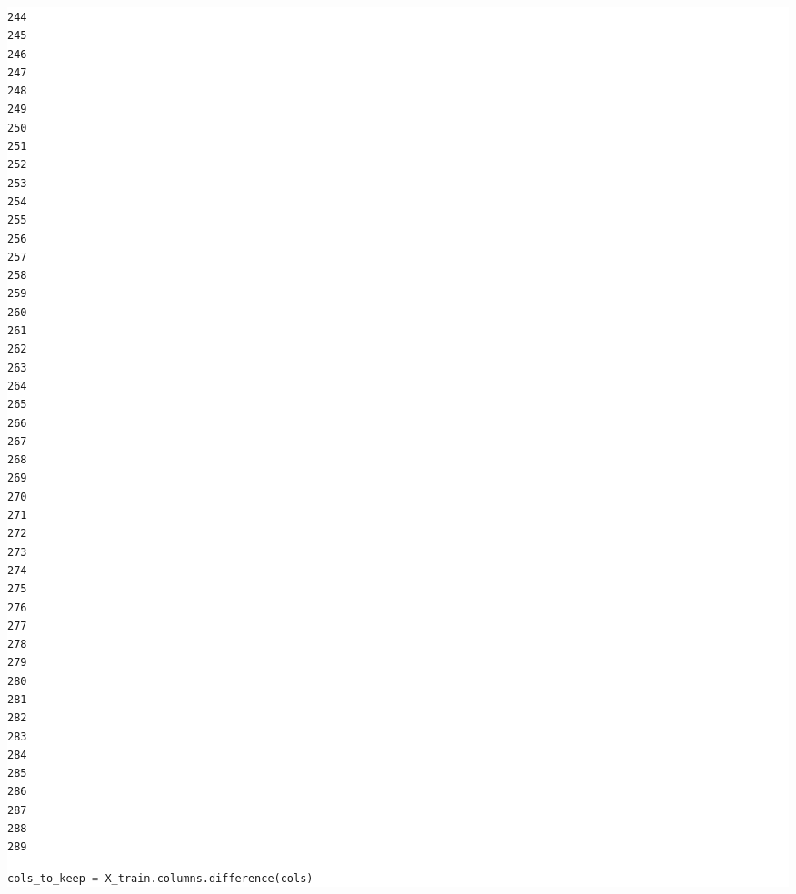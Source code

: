     244
    245
    246
    247
    248
    249
    250
    251
    252
    253
    254
    255
    256
    257
    258
    259
    260
    261
    262
    263
    264
    265
    266
    267
    268
    269
    270
    271
    272
    273
    274
    275
    276
    277
    278
    279
    280
    281
    282
    283
    284
    285
    286
    287
    288
    289



```python
cols_to_keep = X_train.columns.difference(cols)
```
